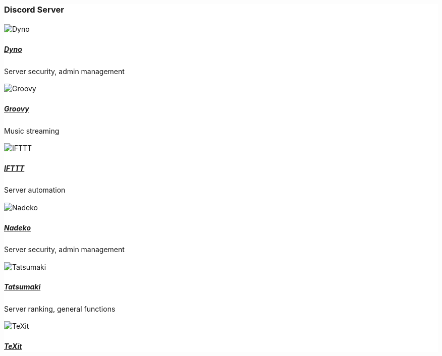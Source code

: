 ### Discord Server

<div class="container-fluid">
<div class="row pt-3">
<div class="col-12 col-md-6">
<div class="media pt-2">
<img src="https://cdn.discordapp.com/avatars/155149108183695360/3ac2fbefebd4de9ffeefcb0f2cb15ecd.png?size=256" class="mr-4 p-2 docucreditlogos rounded-circle" alt="Dyno">
<div class="media-body">
<h5 class="mt-0"><a href="https://dyno.gg/" target="_blank" rel="noopener" class="text-decoration-none">Dyno</a></h5>
<p>Server security, admin management</p>
</div>
</div>
</div>
<div class="col-12 col-md-6">
<div class="media pt-2">
<img src="https://cdn.discordapp.com/avatars/234395307759108106/0dfb020939547e42b866567913f45b7a.png?size=256" class="mr-4 p-2 docucreditlogos rounded-circle" alt="Groovy">
<div class="media-body">
<h5 class="mt-0"><a href="https://groovy.bot/" target="_blank" rel="noopener" class="text-decoration-none">Groovy</a></h5>
<p>Music streaming</p>
</div>
</div>
</div>
<div class="col-12 col-md-6">
<div class="media pt-2">
<img src="/media/logos/creditsifttt.png" class="mr-4 p-2 docucreditlogos" alt="IFTTT">
<div class="media-body">
<h5 class="mt-0"><a href="https://ifttt.com/" target="_blank" rel="noopener" class="text-decoration-none">IFTTT</a></h5>
<p>Server automation</p>
</div>
</div>
</div>
<div class="col-12 col-md-6">
<div class="media pt-2">
<img src="https://nadeko.bot/static/media/nadeko-top.ad6cc06a.png" class="mr-4 p-2 docucreditlogos rounded-circle" alt="Nadeko">
<div class="media-body">
<h5 class="mt-0"><a href="https://nadeko.bot/" target="_blank" rel="noopener" class="text-decoration-none">Nadeko</a></h5>
<p>Server security, admin management</p>
</div>
</div>
</div>
<div class="col-12 col-md-6">
<div class="media pt-2">
<img src="https://cdn.discordapp.com/avatars/172002275412279296/f5f65755f67ae1dc88d9bb271d0f5bef.png?size=256" class="mr-4 p-2 docucreditlogos rounded-circle" alt="Tatsumaki">
<div class="media-body">
<h5 class="mt-0"><a href="https://tatsumaki.xyz/" target="_blank" rel="noopener" class="text-decoration-none">Tatsumaki</a></h5>
<p>Server ranking, general functions</p>
</div>
</div>
</div>
<div class="col-12 col-md-6">
<div class="media pt-2">
<img src="https://images.discordapp.net/avatars/510789298321096704/f250cb1254053fd8dc670562dc636356.png?size=512" class="mr-4 p-2 docucreditlogos rounded-circle" alt="TeXit">
<div class="media-body">
<h5 class="mt-0"><a href="https://top.gg/bot/510789298321096704" target="_blank" rel="noopener" class="text-decoration-none">TeXit</a></h5>